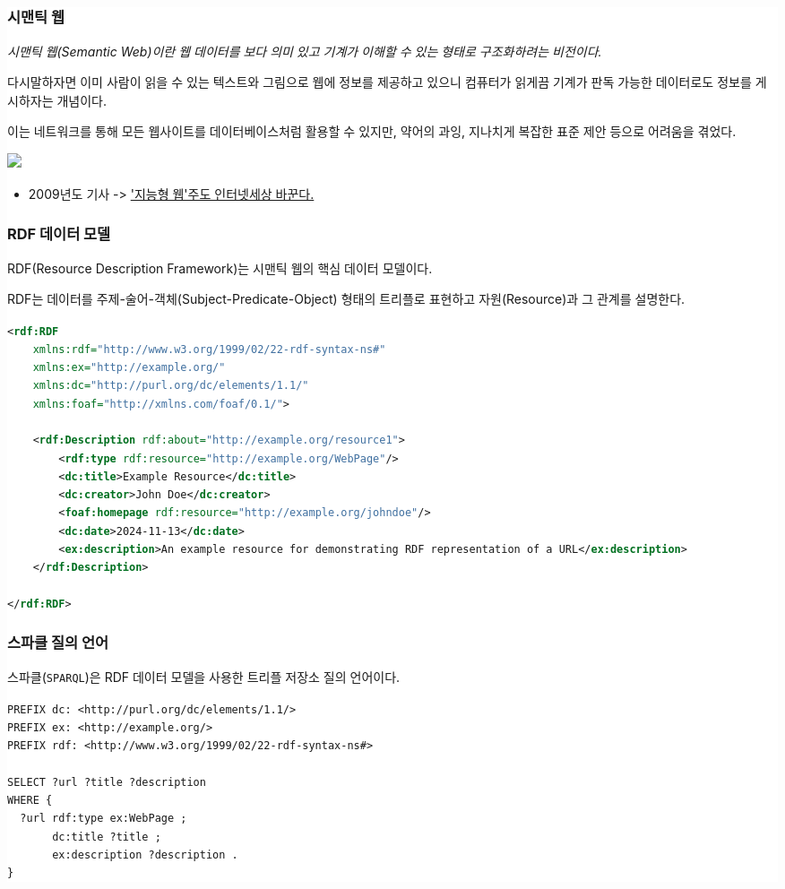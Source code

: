 ### 시맨틱 웹

_시맨틱 웹(Semantic Web)이란 웹 데이터를 보다 의미 있고 기계가 이해할 수 있는 형태로 구조화하려는 비전이다._

다시말하자면 이미 사람이 읽을 수 있는 텍스트와 그림으로 웹에 정보를 제공하고 있으니 컴퓨터가 읽게끔 기계가 판독 가능한 데이터로도 정보를 게시하자는 개념이다.

이는 네트워크를 통해 모든 웹사이트를 데이터베이스처럼 활용할 수 있지만, 약어의 과잉, 지나치게 복잡한 표준 제안 등으로 어려움을 겪었다.

![](https://velog.velcdn.com/images/cksgodl/post/f5da8bef-196e-4018-b9d0-04e83d47e1b3/image.png)

- 2009년도 기사 -> ['지능형 웹'주도 인터넷세상 바꾼다.](https://blog.naver.com/spp0805/120094629622)


### RDF 데이터 모델

RDF(Resource Description Framework)는 시맨틱 웹의 핵심 데이터 모델이다.

RDF는 데이터를 주제-술어-객체(Subject-Predicate-Object) 형태의 트리플로 표현하고 자원(Resource)과 그 관계를 설명한다.

```XML
<rdf:RDF
    xmlns:rdf="http://www.w3.org/1999/02/22-rdf-syntax-ns#"
    xmlns:ex="http://example.org/"
    xmlns:dc="http://purl.org/dc/elements/1.1/"
    xmlns:foaf="http://xmlns.com/foaf/0.1/">

    <rdf:Description rdf:about="http://example.org/resource1">
        <rdf:type rdf:resource="http://example.org/WebPage"/>
        <dc:title>Example Resource</dc:title>
        <dc:creator>John Doe</dc:creator>
        <foaf:homepage rdf:resource="http://example.org/johndoe"/>
        <dc:date>2024-11-13</dc:date>
        <ex:description>An example resource for demonstrating RDF representation of a URL</ex:description>
    </rdf:Description>

</rdf:RDF>
```

### 스파클 질의 언어

스파클(`SPARQL`)은 RDF 데이터 모델을 사용한 트리플 저장소 질의 언어이다. 

```sparql
PREFIX dc: <http://purl.org/dc/elements/1.1/>
PREFIX ex: <http://example.org/>
PREFIX rdf: <http://www.w3.org/1999/02/22-rdf-syntax-ns#>

SELECT ?url ?title ?description
WHERE {
  ?url rdf:type ex:WebPage ;
       dc:title ?title ;
       ex:description ?description .
}
```
